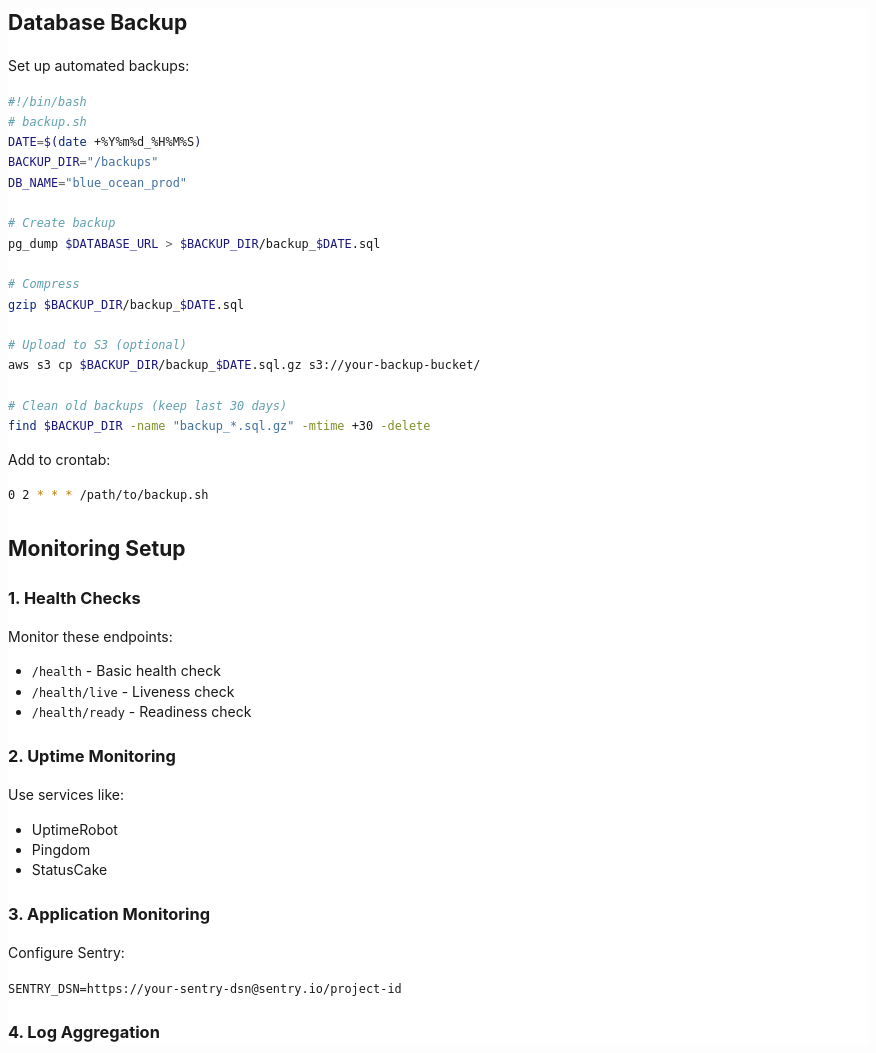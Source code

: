 ## Database Backup

Set up automated backups:

```bash
#!/bin/bash
# backup.sh
DATE=$(date +%Y%m%d_%H%M%S)
BACKUP_DIR="/backups"
DB_NAME="blue_ocean_prod"

# Create backup
pg_dump $DATABASE_URL > $BACKUP_DIR/backup_$DATE.sql

# Compress
gzip $BACKUP_DIR/backup_$DATE.sql

# Upload to S3 (optional)
aws s3 cp $BACKUP_DIR/backup_$DATE.sql.gz s3://your-backup-bucket/

# Clean old backups (keep last 30 days)
find $BACKUP_DIR -name "backup_*.sql.gz" -mtime +30 -delete
```

Add to crontab:
```bash
0 2 * * * /path/to/backup.sh
```

## Monitoring Setup

### 1. Health Checks

Monitor these endpoints:
- `/health` - Basic health check
- `/health/live` - Liveness check
- `/health/ready` - Readiness check

### 2. Uptime Monitoring

Use services like:
- UptimeRobot
- Pingdom
- StatusCake

### 3. Application Monitoring

Configure Sentry:
```env
SENTRY_DSN=https://your-sentry-dsn@sentry.io/project-id
```

### 4. Log Aggregation
